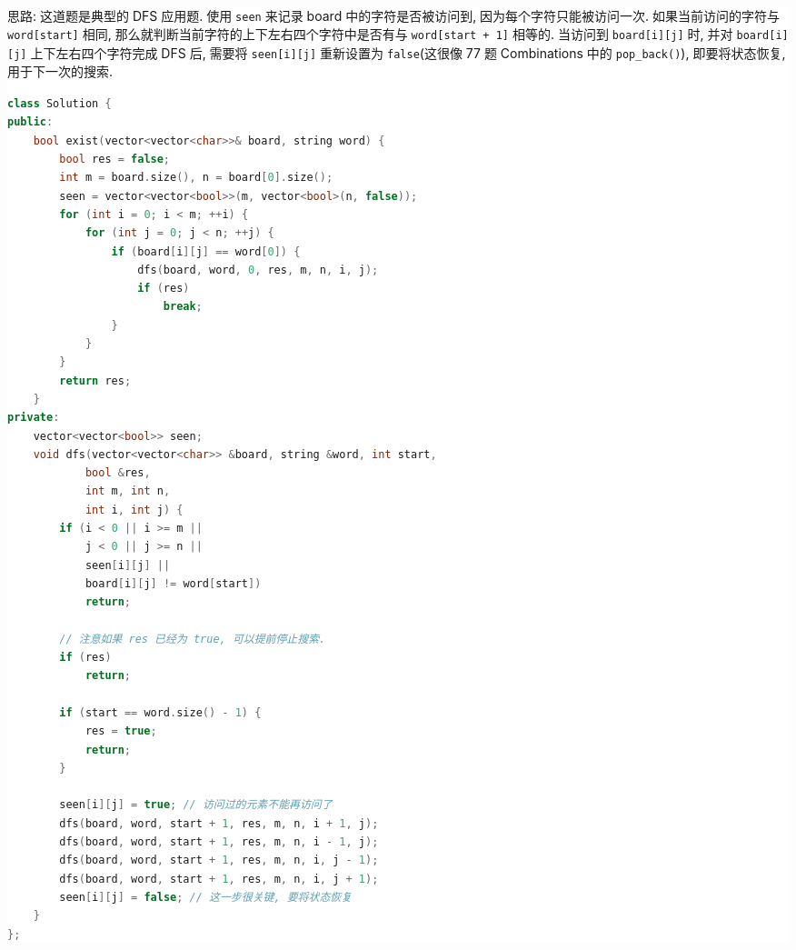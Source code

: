 

思路: 这道题是典型的 DFS 应用题. 使用 `seen` 来记录 board 中的字符是否被访问到, 因为每个字符只能被访问一次. 如果当前访问的字符与 `word[start]` 相同, 那么就判断当前字符的上下左右四个字符中是否有与 `word[start + 1]` 相等的. 当访问到 `board[i][j]` 时, 并对 `board[i][j]` 上下左右四个字符完成 DFS 后, 需要将 `seen[i][j]` 重新设置为 `false`(这很像 77 题 Combinations 中的 `pop_back()`), 即要将状态恢复, 用于下一次的搜索.

```cpp
class Solution {
public:
    bool exist(vector<vector<char>>& board, string word) {
        bool res = false;
        int m = board.size(), n = board[0].size();
        seen = vector<vector<bool>>(m, vector<bool>(n, false));
        for (int i = 0; i < m; ++i) {
            for (int j = 0; j < n; ++j) {
                if (board[i][j] == word[0]) {
                    dfs(board, word, 0, res, m, n, i, j);
                    if (res)
                        break;
                }
            }
        }
        return res;
    }
private:
    vector<vector<bool>> seen;
    void dfs(vector<vector<char>> &board, string &word, int start,
            bool &res,
            int m, int n,
            int i, int j) {
        if (i < 0 || i >= m ||
            j < 0 || j >= n ||
            seen[i][j] ||
            board[i][j] != word[start])
            return;
      
        // 注意如果 res 已经为 true, 可以提前停止搜索.
        if (res) 
            return;

        if (start == word.size() - 1) {
            res = true;
            return;
        }

        seen[i][j] = true; // 访问过的元素不能再访问了
        dfs(board, word, start + 1, res, m, n, i + 1, j);
        dfs(board, word, start + 1, res, m, n, i - 1, j);
        dfs(board, word, start + 1, res, m, n, i, j - 1);
        dfs(board, word, start + 1, res, m, n, i, j + 1);
        seen[i][j] = false; // 这一步很关键, 要将状态恢复
    }
};

```
